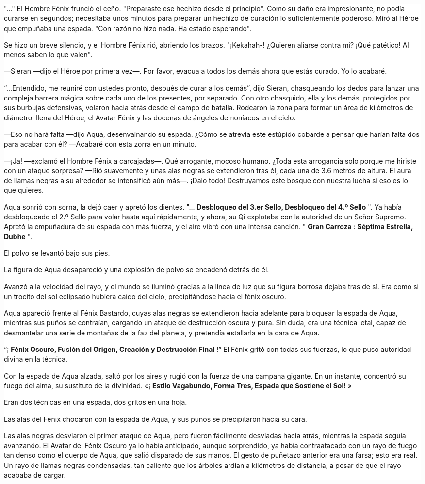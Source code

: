 "..." El Hombre Fénix frunció el ceño. "Preparaste ese hechizo desde el principio". Como su daño era impresionante, no podía curarse en segundos; necesitaba unos minutos para preparar un hechizo de curación lo suficientemente poderoso. Miró al Héroe que empuñaba una espada. "Con razón no hizo nada. Ha estado esperando".

Se hizo un breve silencio, y el Hombre Fénix rió, abriendo los brazos. "¡Kekahah-! ¿Quieren aliarse contra mí? ¡Qué patético! Al menos saben lo que valen".

—Sieran —dijo el Héroe por primera vez—. Por favor, evacua a todos los demás ahora que estás curado. Yo lo acabaré. 

“...Entendido, me reuniré con ustedes pronto, después de curar a los demás”, dijo Sieran, chasqueando los dedos para lanzar una compleja barrera mágica sobre cada uno de los presentes, por separado. Con otro chasquido, ella y los demás, protegidos por sus burbujas defensivas, volaron hacia atrás desde el campo de batalla. Rodearon la zona para formar un área de kilómetros de diámetro, llena del Héroe, el Avatar Fénix y las docenas de ángeles demoníacos en el cielo.

—Eso no hará falta —dijo Aqua, desenvainando su espada. ¿Cómo se atrevía este estúpido cobarde a pensar que harían falta dos para acabar con él? —Acabaré con esta zorra en un minuto.

—¡Ja! —exclamó el Hombre Fénix a carcajadas—. Qué arrogante, mocoso humano. ¿Toda esta arrogancia solo porque me hiriste con un ataque sorpresa? —Rió suavemente y unas alas negras se extendieron tras él, cada una de 3.6 metros de altura. El aura de llamas negras a su alrededor se intensificó aún más—. ¡Dalo todo! Destruyamos este bosque con nuestra lucha si eso es lo que quieres.

Aqua sonrió con sorna, la dejó caer y apretó los dientes. "... **Desbloqueo del 3.er Sello, Desbloqueo del 4.º Sello** ". Ya había desbloqueado el 2.º Sello para volar hasta aquí rápidamente, y ahora, su Qi explotaba con la autoridad de un Señor Supremo. Apretó la empuñadura de su espada con más fuerza, y el aire vibró con una intensa canción. " **Gran Carroza** : **Séptima Estrella, Dubhe** ".

El polvo se levantó bajo sus pies.

La figura de Aqua desapareció y una explosión de polvo se encadenó detrás de él.

Avanzó a la velocidad del rayo, y el mundo se iluminó gracias a la línea de luz que su figura borrosa dejaba tras de sí. Era como si un trocito del sol eclipsado hubiera caído del cielo, precipitándose hacia el fénix oscuro. 

Aqua apareció frente al Fénix Bastardo, cuyas alas negras se extendieron hacia adelante para bloquear la espada de Aqua, mientras sus puños se contraían, cargando un ataque de destrucción oscura y pura. Sin duda, era una técnica letal, capaz de desmantelar una serie de montañas de la faz del planeta, y pretendía estallarla en la cara de Aqua.

“¡ **Fénix Oscuro, Fusión del Origen, Creación y Destrucción Final** !” El Fénix gritó con todas sus fuerzas, lo que puso autoridad divina en la técnica.

Con la espada de Aqua alzada, saltó por los aires y rugió con la fuerza de una campana gigante. En un instante, concentró su fuego del alma, su sustituto de la divinidad. «¡ **Estilo Vagabundo, Forma Tres, Espada que Sostiene el Sol!** »

Eran dos técnicas en una espada, dos gritos en una hoja.

Las alas del Fénix chocaron con la espada de Aqua, y sus puños se precipitaron hacia su cara.

Las alas negras desviaron el primer ataque de Aqua, pero fueron fácilmente desviadas hacia atrás, mientras la espada seguía avanzando. El Avatar del Fénix Oscuro ya lo había anticipado, aunque sorprendido, ya había contraatacado con un rayo de fuego tan denso como el cuerpo de Aqua, que salió disparado de sus manos. El gesto de puñetazo anterior era una farsa; esto era real. Un rayo de llamas negras condensadas, tan caliente que los árboles ardían a kilómetros de distancia, a pesar de que el rayo acababa de cargar. 
